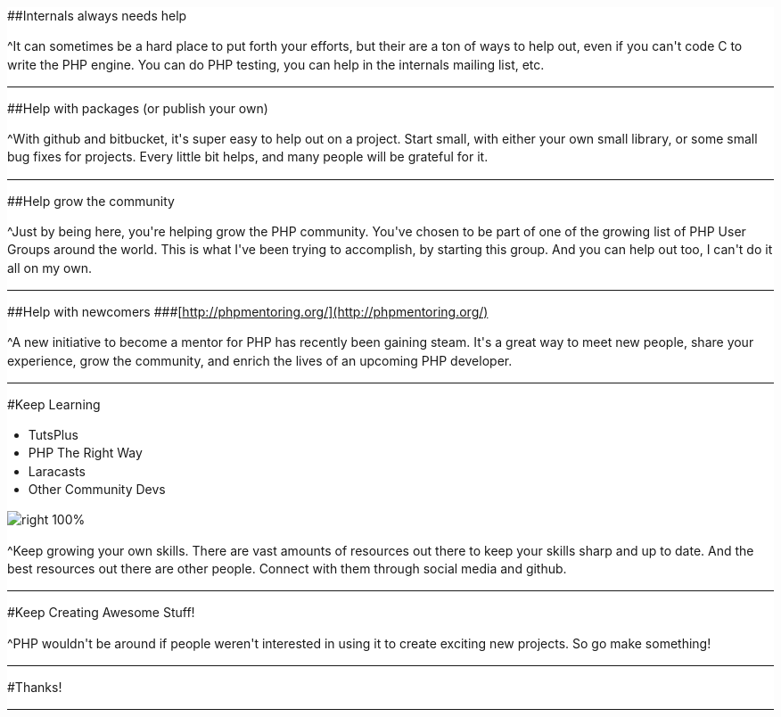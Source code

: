 
##Internals always needs help

^It can sometimes be a hard place to put forth your efforts, but their are a ton of ways to help out, even if you can't code C to write the PHP engine. You can do PHP testing, you can help in the internals mailing list, etc.

---

##Help with packages (or publish your own)

^With github and bitbucket, it's super easy to help out on a project. Start small, with either your own small library, or some small bug fixes for projects. Every little bit helps, and many people will be grateful for it.

---

##Help grow the community

^Just by being here, you're helping grow the PHP community. You've chosen to be part of one of the growing list of PHP User Groups around the world. This is what I've been trying to accomplish, by starting this group. And you can help out too, I can't do it all on my own.

---

##Help with newcomers
###[http://phpmentoring.org/](http://phpmentoring.org/)

^A new initiative to become a mentor for PHP has recently been gaining steam. It's a great way to meet new people, share your experience, grow the community, and enrich the lives of an upcoming PHP developer. 

---

#Keep Learning
- TutsPlus
- PHP The Right Way
- Laracasts
- Other Community Devs

![right 100%](https://pbs.twimg.com/profile_images/2284174758/v65oai7fxn47qv9nectx.png)

^Keep growing your own skills. There are vast amounts of resources out there to keep your skills sharp and up to date. And the best resources out there are other people. Connect with them through social media and github.

---

#Keep Creating Awesome Stuff!

^PHP wouldn't be around if people weren't interested in using it to create exciting new projects. So go make something!

---

#Thanks!

---
